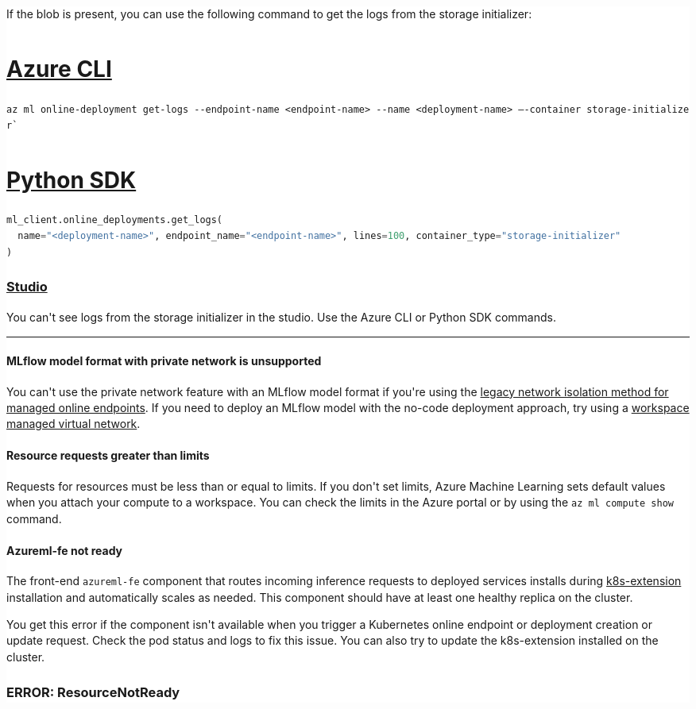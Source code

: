 If the blob is present, you can use the following command to get the logs from the storage initializer:

# [Azure CLI](#tab/cli)

```azurecli
az ml online-deployment get-logs --endpoint-name <endpoint-name> --name <deployment-name> –-container storage-initializer`
```

# [Python SDK](#tab/python)

```python
ml_client.online_deployments.get_logs(
  name="<deployment-name>", endpoint_name="<endpoint-name>", lines=100, container_type="storage-initializer"
)
```

### [Studio](#tab/studio)

You can't see logs from the storage initializer in the studio. Use the Azure CLI or Python SDK commands.

---

#### MLflow model format with private network is unsupported

You can't use the private network feature with an MLflow model format if you're using the [legacy network isolation method for managed online endpoints](concept-secure-online-endpoint.md#secure-outbound-access-with-legacy-network-isolation-method). If you need to deploy an MLflow model with the no-code deployment approach, try using a [workspace managed virtual network](concept-secure-online-endpoint.md#secure-outbound-access-with-workspace-managed-virtual-network).

#### Resource requests greater than limits

Requests for resources must be less than or equal to limits. If you don't set limits, Azure Machine Learning sets default values when you attach your compute to a workspace. You can check the limits in the Azure portal or by using the `az ml compute show` command.

#### Azureml-fe not ready

The front-end `azureml-fe` component that routes incoming inference requests to deployed services installs during [k8s-extension](/cli/azure/k8s-extension) installation and automatically scales as needed. This component should have at least one healthy replica on the cluster.

You get this error if the component isn't available when you trigger a Kubernetes online endpoint or deployment creation or update request. Check the pod status and logs to fix this issue. You can also try to update the k8s-extension installed on the cluster.

### ERROR: ResourceNotReady
